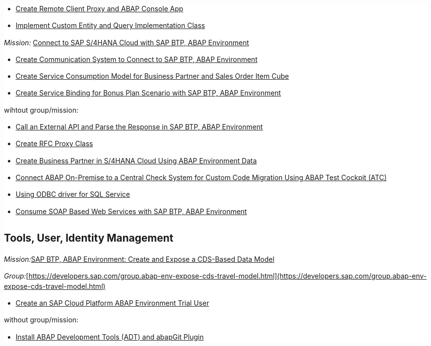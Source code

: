 -   [Create Remote Client Proxy and ABAP Console App](https://developers.sap.com/tutorials/abap-environment-a4c-create-proxy.html)

-   [Implement Custom Entity and Query Implementation Class](https://developers.sap.com/tutorials/abap-environment-a4c-create-custom-entity.html)


*Mission:* [Connect to SAP S/4HANA Cloud with SAP BTP, ABAP Environment](https://developers.sap.com/mission.abap-env-connect-s4hana.html)

-   [Create Communication System to Connect to SAP BTP, ABAP Environment](https://developers.sap.com/tutorials/abap-environment-s4hanacloud.html)

-   [Create Service Consumption Model for Business Partner and Sales Order Item Cube](https://developers.sap.com/tutorials/abap-environment-s4hanacloud-service-consumption.html)

-   [Create Service Binding for Bonus Plan Scenario with SAP BTP, ABAP Environment](https://developers.sap.com/tutorials/abap-environment-s4hanacloud-binding.html)


wihtout group/mission:

-   [Call an External API and Parse the Response in SAP BTP, ABAP Environment](https://developers.sap.com/tutorials/abap-environment-external-api.html)

-   [Create RFC Proxy Class](https://developers.sap.com/tutorials/abap-environment-generation-rfc-proxy.html)

-   [Create Business Partner in S/4HANA Cloud Using ABAP Environment Data](https://developers.sap.com/tutorials/abap-environment-business-partner.html)

-   [Connect ABAP On-Premise to a Central Check System for Custom Code Migration Using ABAP Test Cockpit \(ATC\)](https://developers.sap.com/tutorials/abap-environment-atc-run.html)

-   [Using ODBC driver for SQL Service](https://developers.sap.com/tutorials/abap-environment-abap-sql.html)

-   [Consume SOAP Based Web Services with SAP BTP, ABAP Environment](https://developers.sap.com/tutorials/abap-environment-soap-web-services.html)




<a name="loio5de837488d6e431da008ae374a405919__section_j2s_514_hyb"/>

## Tools, User, Identity Management

*Mission:*[SAP BTP, ABAP Environment: Create and Expose a CDS-Based Data Model](https://developers.sap.com/mission.cp-starter-extensions-abap.html)

*Group:*[https://developers.sap.com/group.abap-env-expose-cds-travel-model.html](https://developers.sap.com/group.abap-env-expose-cds-travel-model.html)

-   [Create an SAP Cloud Platform ABAP Environment Trial User](https://developers.sap.com/tutorials/abap-environment-trial-onboarding.html)


without group/mission:

-   [Install ABAP Development Tools \(ADT\) and abapGit Plugin](https://developers.sap.com/tutorials/abap-install-adt.html)

